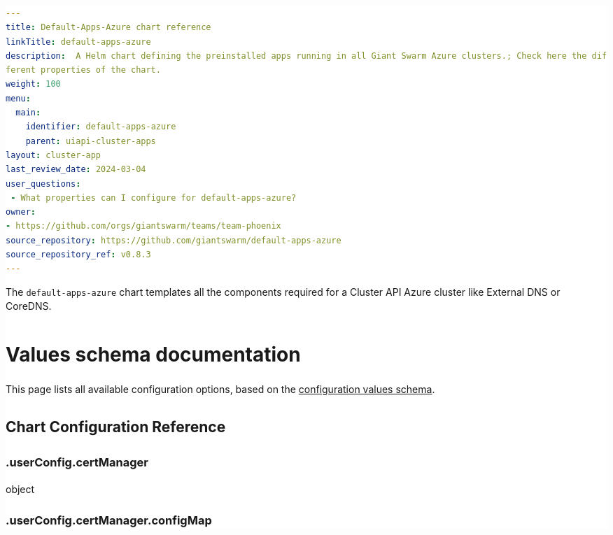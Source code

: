 ```yaml
---
title: Default-Apps-Azure chart reference
linkTitle: default-apps-azure
description:  A Helm chart defining the preinstalled apps running in all Giant Swarm Azure clusters.; Check here the different properties of the chart.
weight: 100
menu:
  main:
    identifier: default-apps-azure
    parent: uiapi-cluster-apps
layout: cluster-app
last_review_date: 2024-03-04
user_questions:
 - What properties can I configure for default-apps-azure?
owner:
- https://github.com/orgs/giantswarm/teams/team-phoenix
source_repository: https://github.com/giantswarm/default-apps-azure
source_repository_ref: v0.8.3
---
```


The `default-apps-azure` chart templates all the components required for a Cluster API Azure cluster like External DNS or CoreDNS.

# Values schema documentation

This page lists all available configuration options, based on the [configuration values schema](values.schema.json).




<div class="crd-schema-version">
  <h2 class="headline-with-link">
    <a class="header-link" href="#">
      <i class="fa fa-link"></i>
    </a>Chart Configuration Reference
  </h2>
  <h3 class="headline-with-link">
    <a class="header-link" href="#">
      <i class="fa fa-link"></i>
    </a>
  </h3>
  <div class="property depth-0">
    <div class="property-header">
      <h3 class="property-path headline-with-link">
        <a class="header-link" href="#userConfig-certManager">
          <i class="fa fa-link"></i>
        </a>.userConfig.certManager</h3>
    </div>
    <div class="property-body">
      <div class="property-meta"><span class="property-type">object</span>&nbsp;
      </div>
      <div class="property-description"></div>
    </div>
  </div>
  <div class="property depth-0">
    <div class="property-header">
      <h3 class="property-path headline-with-link">
        <a class="header-link" href="#userConfig-certManager-configMap">
          <i class="fa fa-link"></i>
        </a>.userConfig.certManager.configMap</h3>
    </div>
    <div class="property-body">
